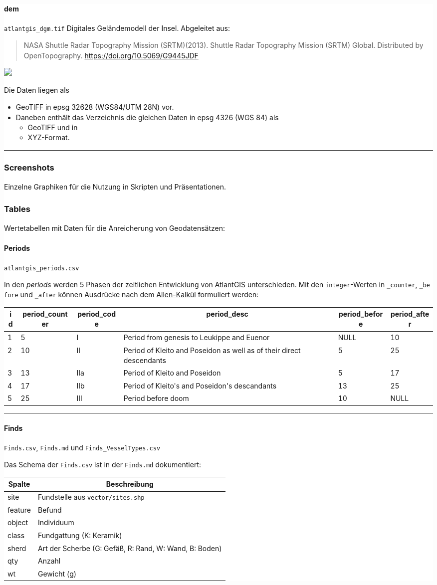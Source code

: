 #### dem

`atlantgis_dgm.tif`
Digitales Geländemodell der Insel. Abgeleitet aus:
> NASA Shuttle Radar Topography Mission (SRTM)(2013). Shuttle Radar Topography Mission (SRTM) Global. Distributed by OpenTopography. https://doi.org/10.5069/G9445JDF
> 
![](https://i.imgur.com/2OjX364.png)

Die Daten liegen als 
* GeoTIFF in epsg 32628 (WGS84/UTM 28N) vor.
* Daneben enthält das Verzeichnis die gleichen Daten in epsg 4326 (WGS 84) als
    * GeoTIFF und in 
    * XYZ-Format.

---

### Screenshots

Einzelne Graphiken für die Nutzung in Skripten und Präsentationen.

### Tables

Wertetabellen mit Daten für die Anreicherung von Geodatensätzen:

#### Periods

`atlantgis_periods.csv`

In den *periods* werden 5 Phasen der zeitlichen Entwicklung von AtlantGIS unterschieden. Mit den `integer`-Werten in `_counter`, `_before` und `_after` können Ausdrücke nach dem [Allen-Kalkül](https://de.wikipedia.org/wiki/Allen-Kalk%C3%BCl) formuliert werden:

| id | period_counter | period_code | period_desc | period_before | period_after |
| -- | -------------- | ----------- | ----------- | ------- | -------- |
| 1 | 5 | I | Period from genesis to Leukippe and Euenor | NULL | 10 |
| 2 | 10 | II | Period of Kleito and Poseidon as well as of their direct descendants | 5 | 25 |
| 3 | 13 | IIa | Period of Kleito and Poseidon | 5 | 17 |
| 4 | 17 | IIb | Period of Kleito's and Poseidon's descandants | 13 | 25 |
| 5 | 25 | III | Period before doom | 10 | NULL |

---

#### Finds

`Finds.csv`, `Finds.md` und `Finds_VesselTypes.csv`

Das Schema der `Finds.csv` ist in der `Finds.md` dokumentiert:

| Spalte      | Beschreibung                             |
| ----------- | ---------------------------------------- |
| site        | Fundstelle aus `vector/sites.shp`        |
| feature     | Befund                                   |
| object      | Individuum                               |
| class       | Fundgattung (K: Keramik)                 |
| sherd       | Art der Scherbe (G: Gefäß, R: Rand, W: Wand, B: Boden) |
| qty         | Anzahl                                   |
| wt          | Gewicht (g)                              |
